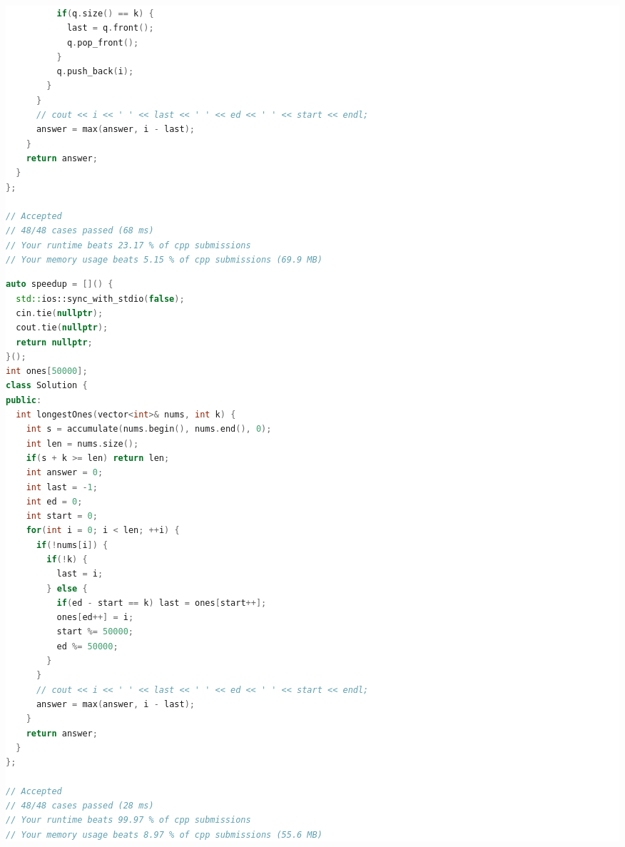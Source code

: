 ``` cpp
          if(q.size() == k) {
            last = q.front();
            q.pop_front();
          }
          q.push_back(i);
        }
      }
      // cout << i << ' ' << last << ' ' << ed << ' ' << start << endl;
      answer = max(answer, i - last);
    }
    return answer;
  }
};

// Accepted
// 48/48 cases passed (68 ms)
// Your runtime beats 23.17 % of cpp submissions
// Your memory usage beats 5.15 % of cpp submissions (69.9 MB)
```

``` cpp
auto speedup = []() {
  std::ios::sync_with_stdio(false);
  cin.tie(nullptr);
  cout.tie(nullptr);
  return nullptr;
}();
int ones[50000];
class Solution {
public:
  int longestOnes(vector<int>& nums, int k) {
    int s = accumulate(nums.begin(), nums.end(), 0);
    int len = nums.size();
    if(s + k >= len) return len;
    int answer = 0;
    int last = -1;
    int ed = 0;
    int start = 0;
    for(int i = 0; i < len; ++i) {
      if(!nums[i]) {
        if(!k) {
          last = i;
        } else {
          if(ed - start == k) last = ones[start++];
          ones[ed++] = i;
          start %= 50000;
          ed %= 50000;
        }
      }
      // cout << i << ' ' << last << ' ' << ed << ' ' << start << endl;
      answer = max(answer, i - last);
    }
    return answer;
  }
};

// Accepted
// 48/48 cases passed (28 ms)
// Your runtime beats 99.97 % of cpp submissions
// Your memory usage beats 8.97 % of cpp submissions (55.6 MB)
```

